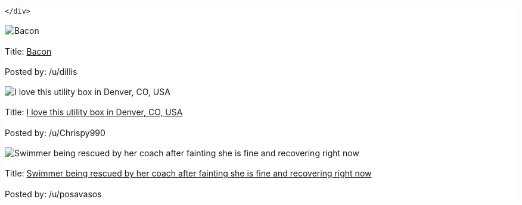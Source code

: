     </div>
  </div>
</div>

<div class="card">
  <div class="card-image">
    <img class="post-img" src="https://i.redd.it/fg3h9nk10u691.jpg" alt="Bacon" title="Bacon" />
  </div>
  <div class="card-content">
    <div class="media">
      <div class="media-content">
        <p class="title is-4">
           Title: <a href="https://www.reddit.com/r/streetart/comments/vgu85b/bacon/">Bacon</a>
        </p>
        <p class="subtitle is-4">Posted by: /u/dillis</p>
      </div>
    </div>
  </div>
</div>

<div class="card">
  <div class="card-image">
    <img class="post-img" src="https://i.redd.it/353q0eads8791.jpg" alt="I love this utility box in Denver, CO, USA" title="I love this utility box in Denver, CO, USA" />
  </div>
  <div class="card-content">
    <div class="media">
      <div class="media-content">
        <p class="title is-4">
           Title: <a href="https://www.reddit.com/r/streetart/comments/vig8y4/i_love_this_utility_box_in_denver_co_usa/">I love this utility box in Denver, CO, USA</a>
        </p>
        <p class="subtitle is-4">Posted by: /u/Chrispy990</p>
      </div>
    </div>
  </div>
</div>

<div class="card">
  <div class="card-image">
    <img class="post-img" src="https://i.redd.it/j9vtnhv019791.jpg" alt="Swimmer being rescued by her coach after fainting she is fine and recovering right now" title="Swimmer being rescued by her coach after fainting she is fine and recovering right now" />
  </div>
  <div class="card-content">
    <div class="media">
      <div class="media-content">
        <p class="title is-4">
           Title: <a href="https://www.reddit.com/r/pics/comments/vihxa0/swimmer_being_rescued_by_her_coach_after_fainting/">Swimmer being rescued by her coach after fainting she is fine and recovering right now</a>
        </p>
        <p class="subtitle is-4">Posted by: /u/posavasos</p>
      </div>
    </div>
  </div>
</div>
